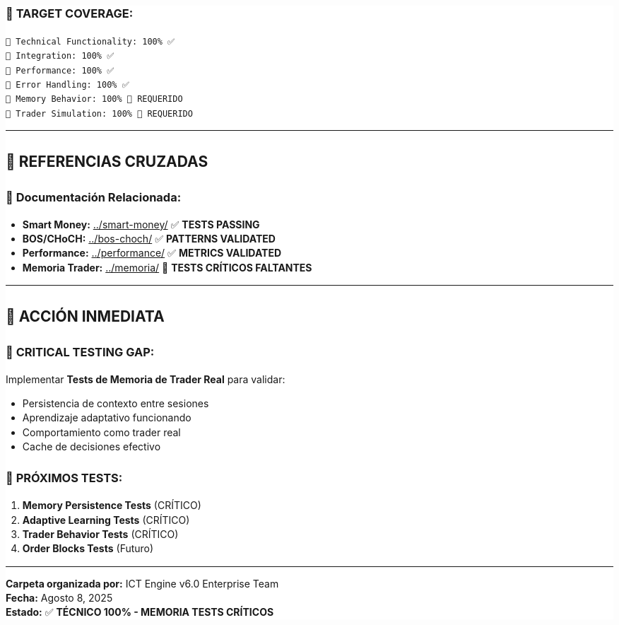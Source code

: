 ### 🎯 **TARGET COVERAGE:**
```
🎯 Technical Functionality: 100% ✅
🎯 Integration: 100% ✅
🎯 Performance: 100% ✅
🎯 Error Handling: 100% ✅
🎯 Memory Behavior: 100% 🚀 REQUERIDO
🎯 Trader Simulation: 100% 🚀 REQUERIDO
```

---

## 🔗 **REFERENCIAS CRUZADAS**

### 📁 **Documentación Relacionada:**
- **Smart Money:** [../smart-money/](../smart-money/) ✅ **TESTS PASSING**
- **BOS/CHoCH:** [../bos-choch/](../bos-choch/) ✅ **PATTERNS VALIDATED**
- **Performance:** [../performance/](../performance/) ✅ **METRICS VALIDATED**
- **Memoria Trader:** [../memoria/](../memoria/) 🚨 **TESTS CRÍTICOS FALTANTES**

---

## 🎯 **ACCIÓN INMEDIATA**

### 🚨 **CRITICAL TESTING GAP:**
Implementar **Tests de Memoria de Trader Real** para validar:
- Persistencia de contexto entre sesiones
- Aprendizaje adaptativo funcionando
- Comportamiento como trader real
- Cache de decisiones efectivo

### 🚀 **PRÓXIMOS TESTS:**
1. **Memory Persistence Tests** (CRÍTICO)
2. **Adaptive Learning Tests** (CRÍTICO)
3. **Trader Behavior Tests** (CRÍTICO)
4. **Order Blocks Tests** (Futuro)

---

**Carpeta organizada por:** ICT Engine v6.0 Enterprise Team  
**Fecha:** Agosto 8, 2025  
**Estado:** ✅ **TÉCNICO 100% - MEMORIA TESTS CRÍTICOS**
